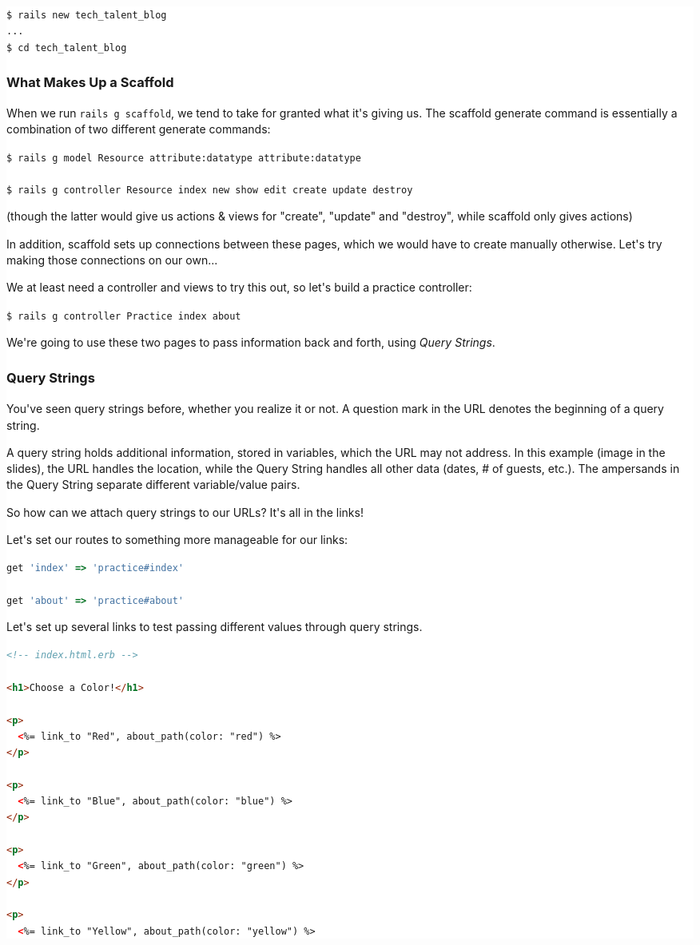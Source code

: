 ```sh
$ rails new tech_talent_blog
...
$ cd tech_talent_blog
```


### What Makes Up a Scaffold
When we run `rails g scaffold`, we tend to take for granted what it's giving us. The scaffold generate command is essentially a combination of two different generate commands:

```sh
$ rails g model Resource attribute:datatype attribute:datatype

$ rails g controller Resource index new show edit create update destroy
```
(though the latter would give us actions & views for "create", "update" and "destroy", while scaffold only gives actions)

In addition, scaffold sets up connections between these pages, which we would have to create manually otherwise.
Let's try making those connections on our own...

We at least need a controller and views to try this out, so let's build a practice controller:
```sh
$ rails g controller Practice index about
```

We're going to use these two pages to pass information back and forth, using *Query Strings*.


### Query Strings
You've seen query strings before, whether you realize it or not. A question mark in the URL denotes the beginning of a query string.

A query string holds additional information, stored in variables, which the URL may not address. In this example (image in the slides), the URL handles the location, while the Query String handles all other data (dates, # of guests, etc.). The ampersands in the Query String separate different variable/value pairs.

So how can we attach query strings to our URLs? It's all in the links!

Let's set our routes to something more manageable for our links:
```ruby
get 'index' => 'practice#index'

get 'about' => 'practice#about'
```

Let's set up several links to test passing different values through query strings.

```html
<!-- index.html.erb -->

<h1>Choose a Color!</h1>

<p>
  <%= link_to "Red", about_path(color: "red") %>
</p>

<p>
  <%= link_to "Blue", about_path(color: "blue") %>
</p>

<p>
  <%= link_to "Green", about_path(color: "green") %>
</p>

<p>
  <%= link_to "Yellow", about_path(color: "yellow") %>
```